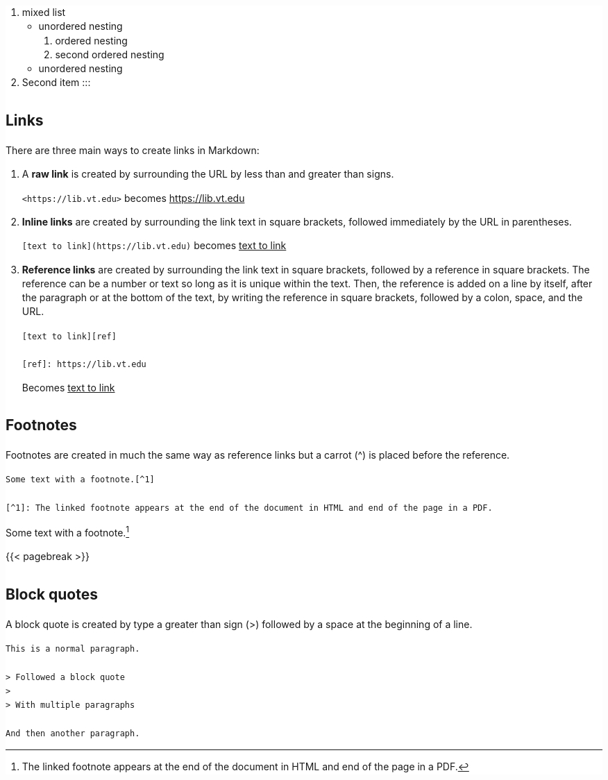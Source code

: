 1. mixed list
    - unordered nesting
        1. ordered nesting
        2. second ordered nesting
    - unordered nesting
2. Second item
:::

## Links
There are three main ways to create links in Markdown:

1. A **raw link** is created by surrounding the URL by less than and greater than signs.

    `<https://lib.vt.edu>` becomes <https://lib.vt.edu>

2. **Inline links** are created by surrounding the link text in square brackets, followed immediately by the URL in parentheses.

    `[text to link](https://lib.vt.edu)` becomes [text to link](https://lib.vt.edu)

3. **Reference links** are created by surrounding the link text in square brackets, followed by a reference in square brackets. The reference can be a number or text so long as it is unique within the text. Then, the reference is added on a line by itself, after the paragraph or at the bottom of the text, by writing the reference in square brackets, followed by a colon, space, and the URL.

    ```
    [text to link][ref]

    [ref]: https://lib.vt.edu
    ```

    Becomes [text to link](https://lib.vt.edu)

## Footnotes
Footnotes are created in much the same way as reference links but a carrot (^) is placed before the reference.

```
Some text with a footnote.[^1]

[^1]: The linked footnote appears at the end of the document in HTML and end of the page in a PDF.
```

Some text with a footnote.[^1]

[^1]: The linked footnote appears at the end of the document in HTML and end of the page in a PDF.

{{< pagebreak >}}

## Block quotes

A block quote is created by type a greater than sign (>) followed by a space at the beginning of a line.

```
This is a normal paragraph.

> Followed a block quote
> 
> With multiple paragraphs

And then another paragraph.
```
